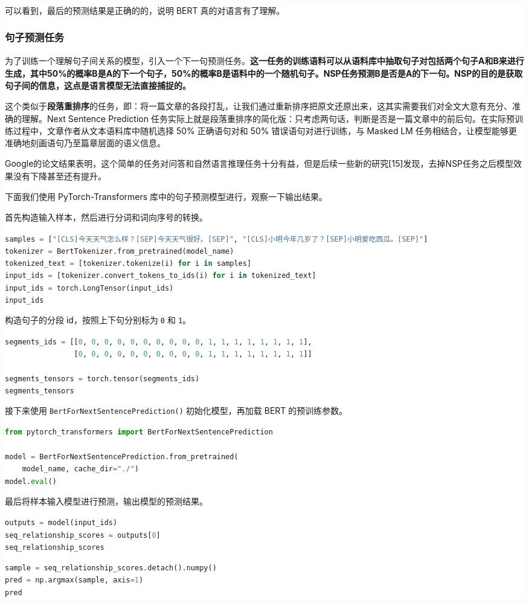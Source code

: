 
可以看到，最后的预测结果是正确的的，说明 BERT 真的对语言有了理解。

### **句子预测任务** 

为了训练一个理解句子间关系的模型，引入一个下一句预测任务。**这一任务的训练语料可以从语料库中抽取句子对包括两个句子A和B来进行生成，其中50%的概率B是A的下一个句子，50%的概率B是语料中的一个随机句子。NSP任务预测B是否是A的下一句。NSP的目的是获取句子间的信息，这点是语言模型无法直接捕捉的。**

这个类似于**段落重排序**的任务，即：将一篇文章的各段打乱，让我们通过重新排序把原文还原出来，这其实需要我们对全文大意有充分、准确的理解。Next Sentence Prediction 任务实际上就是段落重排序的简化版：只考虑两句话，判断是否是一篇文章中的前后句。在实际预训练过程中，文章作者从文本语料库中随机选择 50% 正确语句对和 50% 错误语句对进行训练，与 Masked LM 任务相结合，让模型能够更准确地刻画语句乃至篇章层面的语义信息。

Google的论文结果表明，这个简单的任务对问答和自然语言推理任务十分有益，但是后续一些新的研究[15]发现，去掉NSP任务之后模型效果没有下降甚至还有提升。

下面我们使用 PyTorch-Transformers 库中的句子预测模型进行，观察一下输出结果。

首先构造输入样本，然后进行分词和词向序号的转换。

```python
samples = ["[CLS]今天天气怎么样？[SEP]今天天气很好。[SEP]", "[CLS]小明今年几岁了？[SEP]小明爱吃西瓜。[SEP]"]
tokenizer = BertTokenizer.from_pretrained(model_name)
tokenized_text = [tokenizer.tokenize(i) for i in samples]
input_ids = [tokenizer.convert_tokens_to_ids(i) for i in tokenized_text]
input_ids = torch.LongTensor(input_ids)
input_ids
```


构造句子的分段 id，按照上下句分别标为 `0` 和 `1`。

```python
segments_ids = [[0, 0, 0, 0, 0, 0, 0, 0, 0, 0, 1, 1, 1, 1, 1, 1, 1, 1],
                [0, 0, 0, 0, 0, 0, 0, 0, 0, 0, 1, 1, 1, 1, 1, 1, 1, 1]]

segments_tensors = torch.tensor(segments_ids)
segments_tensors
```


接下来使用 `BertForNextSentencePrediction()` 初始化模型，再加载 BERT 的预训练参数。

```python
from pytorch_transformers import BertForNextSentencePrediction

model = BertForNextSentencePrediction.from_pretrained(
    model_name, cache_dir="./")
model.eval()
```


最后将样本输入模型进行预测，输出模型的预测结果。

```python
outputs = model(input_ids)
seq_relationship_scores = outputs[0]
seq_relationship_scores
```


```python
sample = seq_relationship_scores.detach().numpy()
pred = np.argmax(sample, axis=1)
pred
```
